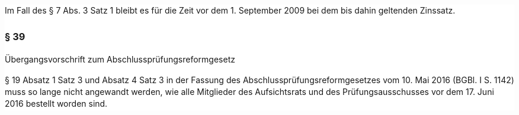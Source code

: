 <div class="jurAbsatz">

Im Fall des § 7 Abs. 3 Satz 1 bleibt es für die Zeit vor dem 1.
September 2009 bei dem bis dahin geltenden Zinssatz.

</div>

</div>

</div>

</div>

<span id="BJNR191110006BJNE004000123.html"></span>

### § 39  
Übergangsvorschrift zum Abschlussprüfungsreformgesetz

<div>

<div class="jnhtml">

<div>

<div class="jurAbsatz">

§ 19 Absatz 1 Satz 3 und Absatz 4 Satz 3 in der Fassung des
Abschlussprüfungsreformgesetzes vom 10. Mai 2016 (BGBl. I S. 1142) muss
so lange nicht angewandt werden, wie alle Mitglieder des Aufsichtsrats
und des Prüfungsausschusses vor dem 17. Juni 2016 bestellt worden sind.

</div>

</div>

</div>

</div>
